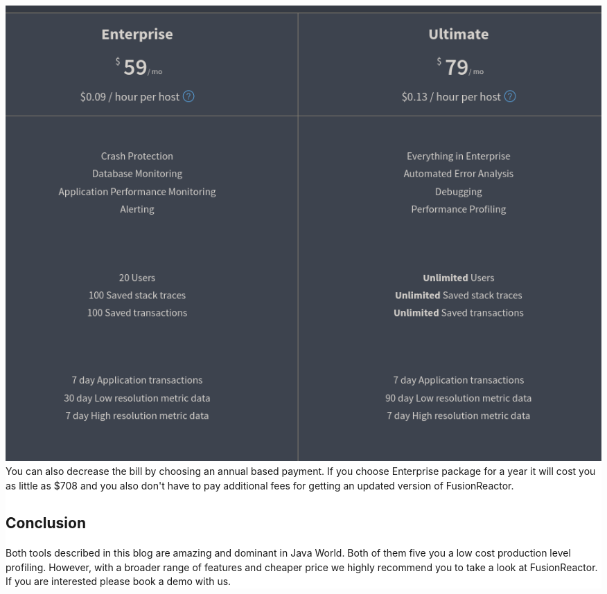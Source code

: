 ![price](price.png)
You can also decrease the bill by choosing an annual based payment. If you choose Enterprise package for a year it will cost you as little as $708 and you also don't have to pay additional fees for getting an updated version of FusionReactor.


## Conclusion
Both tools described in this blog are amazing and dominant in Java World. Both of them five you a low cost production level profiling. However, with a broader range of features and cheaper price we highly recommend you to take a look at FusionReactor. If you are interested please book a demo with us.


